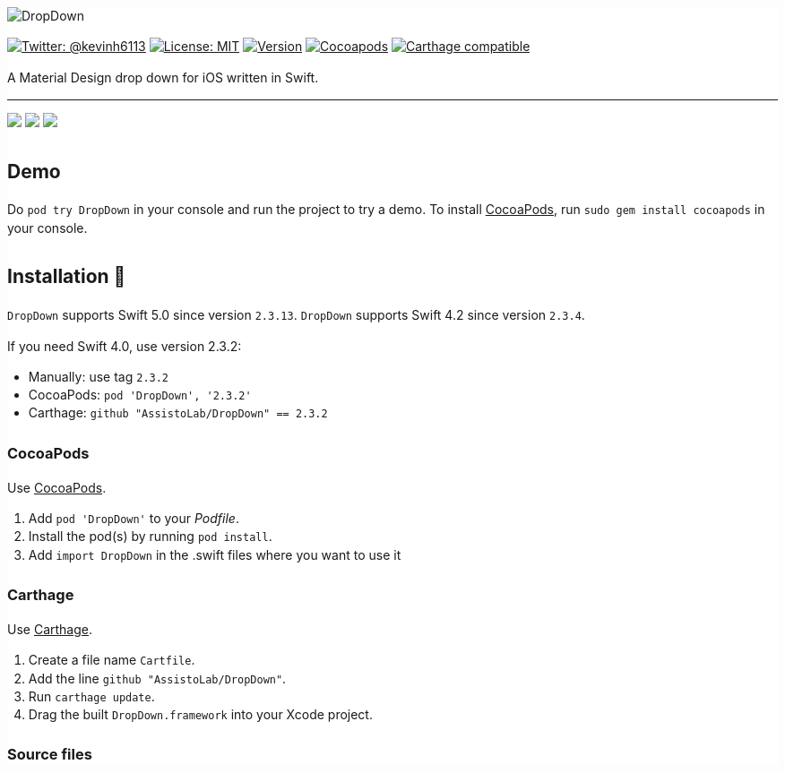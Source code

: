 ![DropDown](Screenshots/logo.png)

[![Twitter: @kevinh6113](http://img.shields.io/badge/contact-%40kevinh6113-70a1fb.svg?style=flat)](https://twitter.com/kevinh6113)
[![License: MIT](http://img.shields.io/badge/license-MIT-70a1fb.svg?style=flat)](https://github.com/AssistoLab/DropDown/blob/master/README.md)
[![Version](http://img.shields.io/badge/version-2.3.17-green.svg?style=flat)](https://github.com/AssistoLab/DropDown)
[![Cocoapods](http://img.shields.io/badge/Cocoapods-available-green.svg?style=flat)](http://cocoadocs.org/docsets/DropDown/)
[![Carthage compatible](https://img.shields.io/badge/Carthage-compatible-4BC51D.svg?style=flat)](https://github.com/Carthage/Carthage)


A Material Design drop down for iOS written in Swift.
***

[![](Screenshots/1.png)](Screenshots/1.png)
[![](Screenshots/2.png)](Screenshots/2.png)
[![](Screenshots/3.png)](Screenshots/3.png)

## Demo

Do `pod try DropDown` in your console and run the project to try a demo.
To install [CocoaPods](http://www.cocoapods.org), run `sudo gem install cocoapods` in your console.

## Installation 📱

`DropDown` supports Swift 5.0 since version `2.3.13`.
`DropDown` supports Swift 4.2 since version `2.3.4`.

If you need Swift 4.0, use version 2.3.2:
- Manually: use tag `2.3.2`
- CocoaPods: `pod 'DropDown', '2.3.2'`
- Carthage: `github "AssistoLab/DropDown" == 2.3.2`

### CocoaPods

Use [CocoaPods](http://www.cocoapods.org).

1. Add `pod 'DropDown'` to your *Podfile*.
2. Install the pod(s) by running `pod install`.
3. Add `import DropDown` in the .swift files where you want to use it

### Carthage

Use [Carthage](https://github.com/Carthage/Carthage).

1. Create a file name `Cartfile`.
2. Add the line `github "AssistoLab/DropDown"`.
3. Run `carthage update`.
4. Drag the built `DropDown.framework` into your Xcode project.

### Source files
